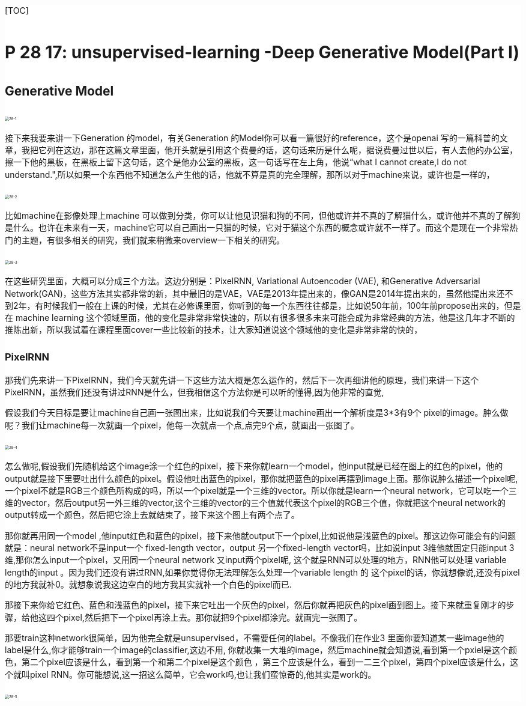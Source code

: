 [TOC]

# P 28 17: unsupervised-learning -Deep Generative Model(Part Ⅰ) 

## Generative Model

<img src="28-1.PNG" alt="28-1" style="zoom:43%;" />

接下来我要来讲一下Generation 的model，有关Generation 的Model你可以看一篇很好的reference，这个是openai 写的一篇科普的文章，我把它列在这边，那在这篇文章里面，他开头就是引用这个费曼的话，这句话来历是什么呢，据说费曼过世以后，有人去他的办公室，擦一下他的黑板，在黑板上留下这句话，这个是他办公室的黑板，这一句话写在左上角，他说“what I cannot create,I do not understand.",所以如果一个东西他不知道怎么产生他的话，他就不算是真的完全理解，那所以对于machine来说，或许也是一样的，

<img src="28-2.PNG" alt="28-2" style="zoom:43%;" />

比如machine在影像处理上machine 可以做到分类，你可以让他见识猫和狗的不同，但他或许并不真的了解猫什么，或许他并不真的了解狗是什么。也许在未来有一天，machine它可以自己画出一只猫的时候，它对于猫这个东西的概念或许就不一样了。而这个是现在一个非常热门的主题，有很多相关的研究，我们就来稍微来overview一下相关的研究。

<img src="28-3.PNG" alt="28-3" style="zoom:43%;" />

在这些研究里面，大概可以分成三个方法。这边分别是：PixelRNN, Variational Autoencoder (VAE), 和Generative Adversarial Network(GAN)，这些方法其实都非常的新，其中最旧的是VAE，VAE是2013年提出来的，像GAN是2014年提出来的，虽然他提出来还不到2年，有时候我们一般在上课的时候，尤其在必修课里面，你听到的每一个东西往往都是，比如说50年前，100年前propose出来的，但是在 machine learning 这个领域里面，他的变化是非常非常快速的，所以有很多很多未来可能会成为非常经典的方法，他是这几年才不断的推陈出新，所以我试着在课程里面cover一些比较新的技术，让大家知道说这个领域他的变化是非常非常的快的，

### PixelRNN

那我们先来讲一下PixelRNN，我们今天就先讲一下这些方法大概是怎么运作的，然后下一次再细讲他的原理，我们来讲一下这个PixelRNN，虽然我们还没有讲过RNN是什么，但我相信这个方法你是可以听的懂得,因为他非常的直觉,

假设我们今天目标是要让machine自己画一张图出来，比如说我们今天要让machine画出一个解析度是3*3有9个 pixel的image。肿么做呢？我们让machine每一次就画一个pixel，他每一次就点一个点,点完9个点，就画出一张图了。

<img src="28-4.PNG" alt="28-4" style="zoom:43%;" />

怎么做呢,假设我们先随机给这个image涂一个红色的pixel，接下来你就learn一个model，他input就是已经在图上的红色的pixel，他的output就是接下里要吐出什么颜色的pixel。假设他吐出蓝色的pixel，那你就把蓝色的pixel再摆到image上面。那你说肿么描述一个pixel呢,一个pixel不就是RGB三个颜色所构成的吗，所以一个pixel就是一个三维的vector。所以你就是learn一个neural network，它可以吃一个三维的vector，然后output另一外三维的vector,这个三维的vector的三个值就代表这个pixel的RGB三个值，你就把这个neural network的output转成一个颜色，然后把它涂上去就结束了，接下来这个图上有两个点了。

那你就再用同一个model ,他input红色和蓝色的pixel，接下来他就output下一个pixel,比如说他是浅蓝色的pixel。那这边你可能会有的问题就是：neural network不是input一个 fixed-length vector，output 另一个fixed-length vector吗，比如说input 3维他就固定只能input 3维,那你怎么input一个pixel，又用同一个neural network 又input两个pixel呢, 这个就是RNN可以处理的地方，RNN他可以处理 variable length的input 。因为我们还没有讲过RNN,如果你觉得你无法理解怎么处理一个variable length 的 这个pixel的话，你就想像说,还没有pixel的地方我就补0。就想象说我这边空白的地方我其实就补一个白色的pixel而已.

那接下来你给它红色、蓝色和浅蓝色的pixel，接下来它吐出一个灰色的pixel，然后你就再把灰色的pixel画到图上。接下来就重复刚才的步骤，给他这四个pixel,然后把下一个pixel再涂上去。那你就把9个pixel都涂完。就画完一张图了。

那要train这种network很简单，因为他完全就是unsupervised，不需要任何的label。不像我们在作业3 里面你要知道某一些image他的label是什么,你才能够train一个image的classifier,这边不用, 你就收集一大堆的image，然后machine就会知道说,看到第一个pxiel是这个颜色，第二个pixel应该是什么，看到第一个和第二个pixel是这个颜色 ，第三个应该是什么，看到一二三个pixel，第四个pixel应该是什么，这个就叫pixel RNN。你可能想说,这一招这么简单，它会work吗,也让我们蛮惊奇的,他其实是work的。

<img src="28-5.PNG" alt="28-5" style="zoom:43%;" />
